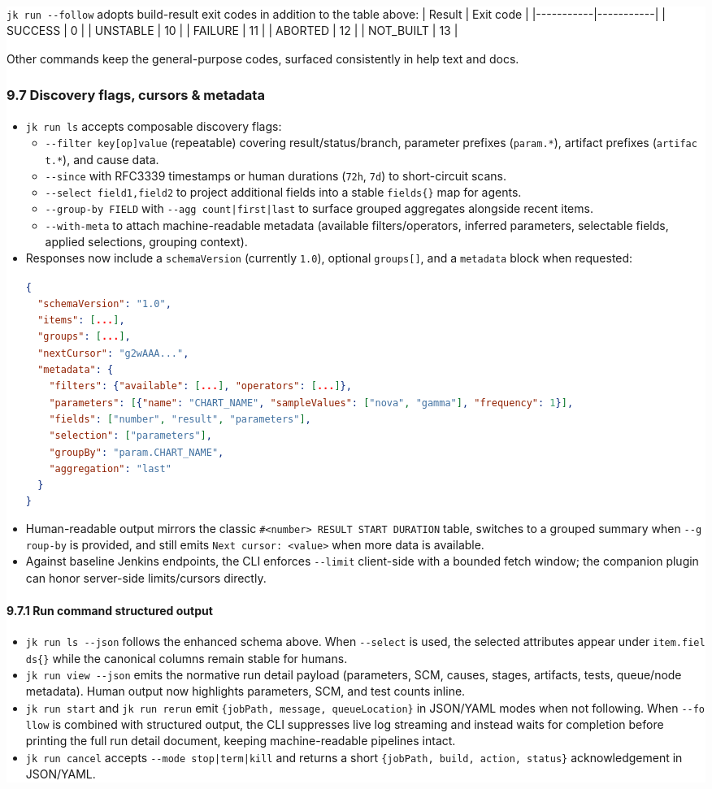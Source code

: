 `jk run --follow` adopts build-result exit codes in addition to the table above:
| Result    | Exit code |
|-----------|-----------|
| SUCCESS   | 0         |
| UNSTABLE  | 10        |
| FAILURE   | 11        |
| ABORTED   | 12        |
| NOT_BUILT | 13        |

Other commands keep the general-purpose codes, surfaced consistently in help text and docs.

### 9.7 Discovery flags, cursors & metadata
- `jk run ls` accepts composable discovery flags:
  - `--filter key[op]value` (repeatable) covering result/status/branch, parameter prefixes (`param.*`), artifact prefixes (`artifact.*`), and cause data.
  - `--since` with RFC3339 timestamps or human durations (`72h`, `7d`) to short-circuit scans.
  - `--select field1,field2` to project additional fields into a stable `fields{}` map for agents.
  - `--group-by FIELD` with `--agg count|first|last` to surface grouped aggregates alongside recent items.
  - `--with-meta` to attach machine-readable metadata (available filters/operators, inferred parameters, selectable fields, applied selections, grouping context).
- Responses now include a `schemaVersion` (currently `1.0`), optional `groups[]`, and a `metadata` block when requested:
  ```json
  {
    "schemaVersion": "1.0",
    "items": [...],
    "groups": [...],
    "nextCursor": "g2wAAA...",
    "metadata": {
      "filters": {"available": [...], "operators": [...]},
      "parameters": [{"name": "CHART_NAME", "sampleValues": ["nova", "gamma"], "frequency": 1}],
      "fields": ["number", "result", "parameters"],
      "selection": ["parameters"],
      "groupBy": "param.CHART_NAME",
      "aggregation": "last"
    }
  }
  ```
- Human-readable output mirrors the classic `#<number> RESULT START DURATION` table, switches to a grouped summary when `--group-by` is provided, and still emits `Next cursor: <value>` when more data is available.
- Against baseline Jenkins endpoints, the CLI enforces `--limit` client-side with a bounded fetch window; the companion plugin can honor server-side limits/cursors directly.

#### 9.7.1 Run command structured output
- `jk run ls --json` follows the enhanced schema above. When `--select` is used, the selected attributes appear under `item.fields{}` while the canonical columns remain stable for humans.
- `jk run view --json` emits the normative run detail payload (parameters, SCM, causes, stages, artifacts, tests, queue/node metadata). Human output now highlights parameters, SCM, and test counts inline.
- `jk run start` and `jk run rerun` emit `{jobPath, message, queueLocation}` in JSON/YAML modes when not following. When `--follow` is combined with structured output, the CLI suppresses live log streaming and instead waits for completion before printing the full run detail document, keeping machine-readable pipelines intact.
- `jk run cancel` accepts `--mode stop|term|kill` and returns a short `{jobPath, build, action, status}` acknowledgement in JSON/YAML.
